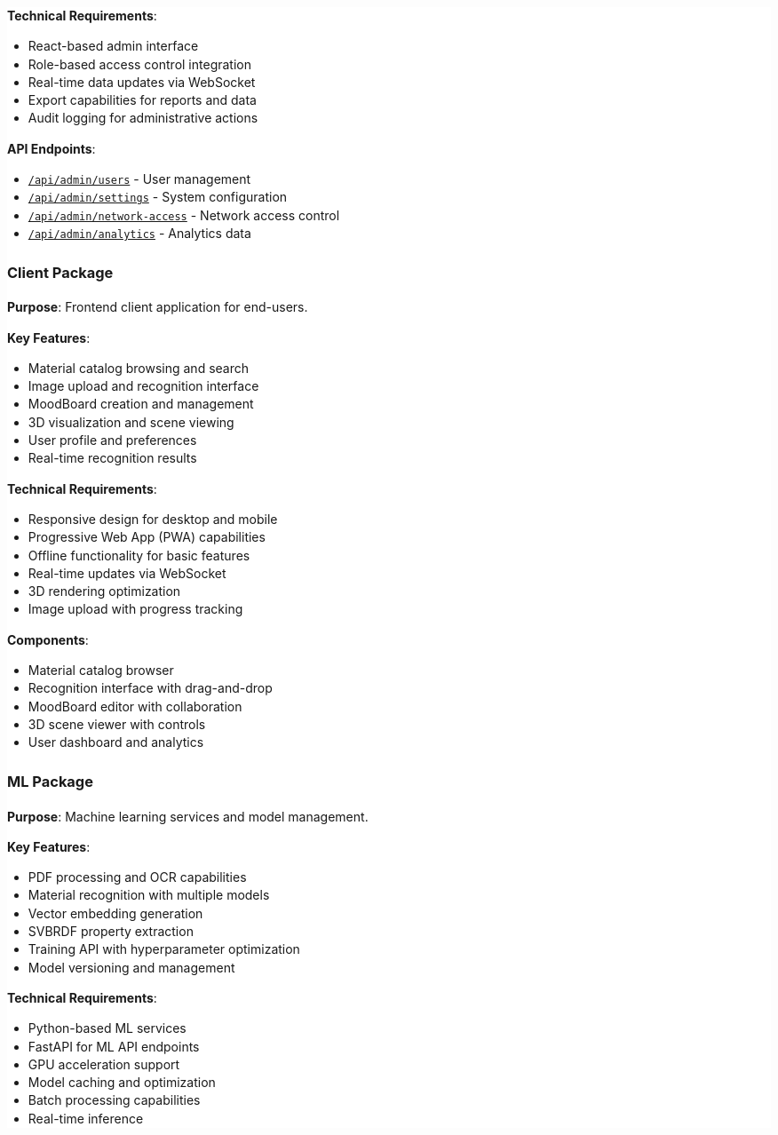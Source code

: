 **Technical Requirements**:
- React-based admin interface
- Role-based access control integration
- Real-time data updates via WebSocket
- Export capabilities for reports and data
- Audit logging for administrative actions

**API Endpoints**:
- [`/api/admin/users`](readme/api-reference.md:465) - User management
- [`/api/admin/settings`](readme/api-reference.md:469) - System configuration
- [`/api/admin/network-access`](readme/api-reference.md:104) - Network access control
- [`/api/admin/analytics`](readme/api-reference.md:428) - Analytics data

### Client Package

**Purpose**: Frontend client application for end-users.

**Key Features**:
- Material catalog browsing and search
- Image upload and recognition interface
- MoodBoard creation and management
- 3D visualization and scene viewing
- User profile and preferences
- Real-time recognition results

**Technical Requirements**:
- Responsive design for desktop and mobile
- Progressive Web App (PWA) capabilities
- Offline functionality for basic features
- Real-time updates via WebSocket
- 3D rendering optimization
- Image upload with progress tracking

**Components**:
- Material catalog browser
- Recognition interface with drag-and-drop
- MoodBoard editor with collaboration
- 3D scene viewer with controls
- User dashboard and analytics

### ML Package

**Purpose**: Machine learning services and model management.

**Key Features**:
- PDF processing and OCR capabilities
- Material recognition with multiple models
- Vector embedding generation
- SVBRDF property extraction
- Training API with hyperparameter optimization
- Model versioning and management

**Technical Requirements**:
- Python-based ML services
- FastAPI for ML API endpoints
- GPU acceleration support
- Model caching and optimization
- Batch processing capabilities
- Real-time inference
